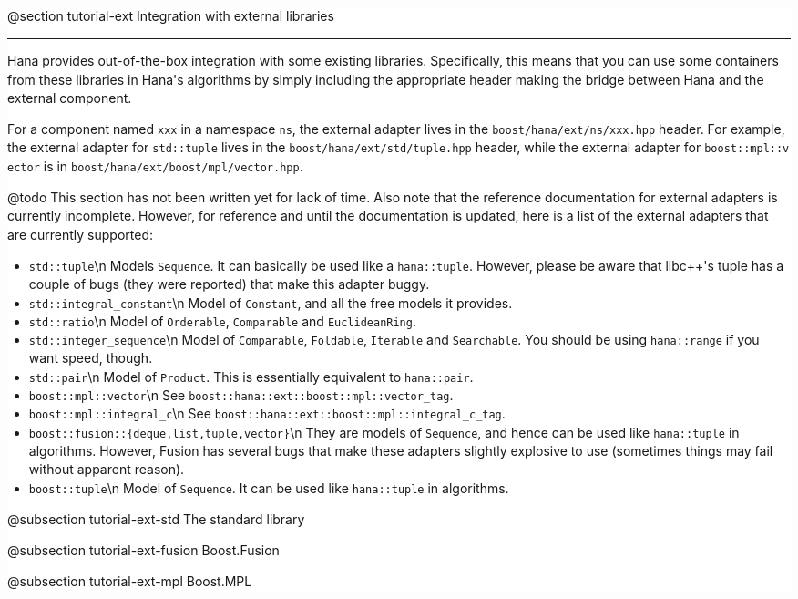 







@section tutorial-ext Integration with external libraries

------------------------------------------------------------------------------

Hana provides out-of-the-box integration with some existing libraries.
Specifically, this means that you can use some containers from these
libraries in Hana's algorithms by simply including the appropriate header
making the bridge between Hana and the external component.

For a component named `xxx` in a namespace `ns`, the external adapter lives
in the `boost/hana/ext/ns/xxx.hpp` header. For example, the external adapter
for `std::tuple` lives in the `boost/hana/ext/std/tuple.hpp` header, while
the external adapter for `boost::mpl::vector` is in
`boost/hana/ext/boost/mpl/vector.hpp`.

@todo
This section has not been written yet for lack of time. Also note that
the reference documentation for external adapters is currently incomplete.
However, for reference and until the documentation is updated, here is a list
of the external adapters that are currently supported:
- `std::tuple`\n
  Models `Sequence`. It can basically be used like a `hana::tuple`. However,
  please be aware that libc++'s tuple has a couple of bugs (they were
  reported) that make this adapter buggy.
- `std::integral_constant`\n
  Model of `Constant`, and all the free models it provides.
- `std::ratio`\n
  Model of `Orderable`, `Comparable` and `EuclideanRing`.
- `std::integer_sequence`\n
  Model of `Comparable`, `Foldable`, `Iterable` and `Searchable`. You should
  be using `hana::range` if you want speed, though.
- `std::pair`\n
  Model of `Product`. This is essentially equivalent to `hana::pair`.
- `boost::mpl::vector`\n
  See `boost::hana::ext::boost::mpl::vector_tag`.
- `boost::mpl::integral_c`\n
  See `boost::hana::ext::boost::mpl::integral_c_tag`.
- `boost::fusion::{deque,list,tuple,vector}`\n
  They are models of `Sequence`, and hence can be used like `hana::tuple`
  in algorithms. However, Fusion has several bugs that make these adapters
  slightly explosive to use (sometimes things may fail without apparent reason).
- `boost::tuple`\n
  Model of `Sequence`. It can be used like `hana::tuple` in algorithms.


@subsection tutorial-ext-std The standard library

@subsection tutorial-ext-fusion Boost.Fusion

@subsection tutorial-ext-mpl Boost.MPL
